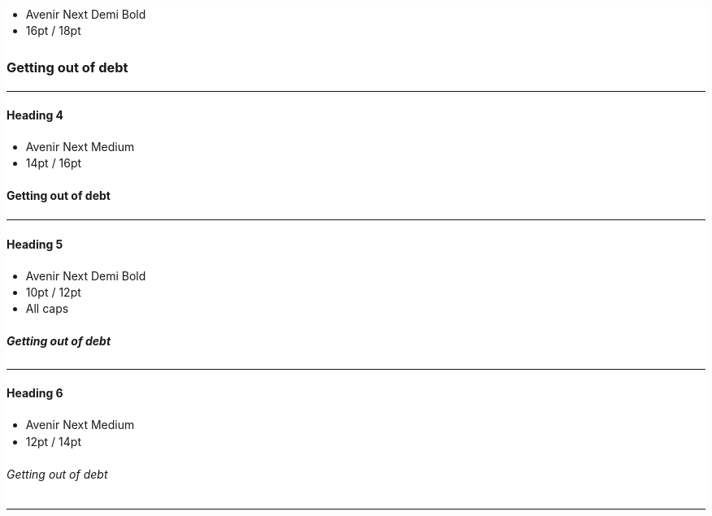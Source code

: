 * Avenir Next Demi Bold
* 16pt / 18pt

</div>

<div class="content-67 content-last">

<h3 class="h3-print-ex">Getting out of debt</h3>

</div>

---

<div class="content-33 content-first">

#### Heading 4

* Avenir Next Medium
* 14pt / 16pt

</div>

<div class="content-67 content-last">

<h4 class="h4-print-ex">Getting out of debt</h4>

</div>

---

<div class="content-33 content-first">

#### Heading 5

* Avenir Next Demi Bold
* 10pt / 12pt
* All caps

</div>

<div class="content-67 content-last">

<h5>Getting out of debt</h5>

</div>

---

<div class="content-33 content-first">

#### Heading 6

* Avenir Next Medium
* 12pt / 14pt

</div>

<div class="content-67 content-last">

<h6>Getting out of debt</h6>

</div>

---